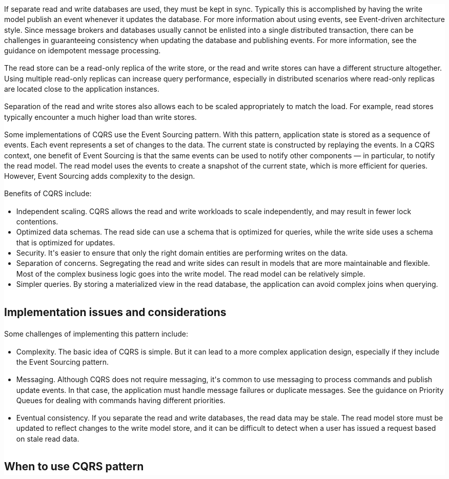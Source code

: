If separate read and write databases are used, they must be kept in sync. Typically this is accomplished by having the write model publish an event whenever it updates the database. For more information about using events, see Event-driven architecture style. Since message brokers and databases usually cannot be enlisted into a single distributed transaction, there can be challenges in guaranteeing consistency when updating the database and publishing events. For more information, see the guidance on idempotent message processing.

The read store can be a read-only replica of the write store, or the read and write stores can have a different structure altogether. Using multiple read-only replicas can increase query performance, especially in distributed scenarios where read-only replicas are located close to the application instances.

Separation of the read and write stores also allows each to be scaled appropriately to match the load. For example, read stores typically encounter a much higher load than write stores.

Some implementations of CQRS use the Event Sourcing pattern. With this pattern, application state is stored as a sequence of events. Each event represents a set of changes to the data. The current state is constructed by replaying the events. In a CQRS context, one benefit of Event Sourcing is that the same events can be used to notify other components — in particular, to notify the read model. The read model uses the events to create a snapshot of the current state, which is more efficient for queries. However, Event Sourcing adds complexity to the design.

Benefits of CQRS include:

* Independent scaling. CQRS allows the read and write workloads to scale independently, and may result in fewer lock contentions.
* Optimized data schemas. The read side can use a schema that is optimized for queries, while the write side uses a schema that is optimized for updates.
* Security. It's easier to ensure that only the right domain entities are performing writes on the data.
* Separation of concerns. Segregating the read and write sides can result in models that are more maintainable and flexible. Most of the complex business logic goes into the write model. The read model can be relatively simple.
* Simpler queries. By storing a materialized view in the read database, the application can avoid complex joins when querying.

## Implementation issues and considerations

Some challenges of implementing this pattern include:

* Complexity. The basic idea of CQRS is simple. But it can lead to a more complex application design, especially if they include the Event Sourcing pattern.

* Messaging. Although CQRS does not require messaging, it's common to use messaging to process commands and publish update events. In that case, the application must handle message failures or duplicate messages. See the guidance on Priority Queues for dealing with commands having different priorities.

* Eventual consistency. If you separate the read and write databases, the read data may be stale. The read model store must be updated to reflect changes to the write model store, and it can be difficult to detect when a user has issued a request based on stale read data.

## When to use CQRS pattern
